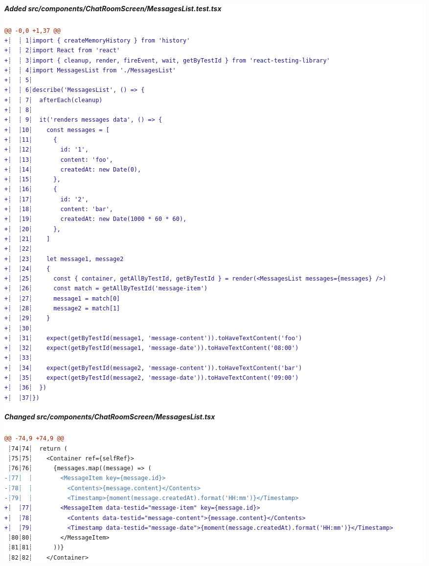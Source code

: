 ##### Added src&#x2F;components&#x2F;ChatRoomScreen&#x2F;MessagesList.test.tsx
```diff
@@ -0,0 +1,37 @@
+┊  ┊ 1┊import { createMemoryHistory } from 'history'
+┊  ┊ 2┊import React from 'react'
+┊  ┊ 3┊import { cleanup, render, fireEvent, wait, getByTestId } from 'react-testing-library'
+┊  ┊ 4┊import MessagesList from './MessagesList'
+┊  ┊ 5┊
+┊  ┊ 6┊describe('MessagesList', () => {
+┊  ┊ 7┊  afterEach(cleanup)
+┊  ┊ 8┊
+┊  ┊ 9┊  it('renders messages data', () => {
+┊  ┊10┊    const messages = [
+┊  ┊11┊      {
+┊  ┊12┊        id: '1',
+┊  ┊13┊        content: 'foo',
+┊  ┊14┊        createdAt: new Date(0),
+┊  ┊15┊      },
+┊  ┊16┊      {
+┊  ┊17┊        id: '2',
+┊  ┊18┊        content: 'bar',
+┊  ┊19┊        createdAt: new Date(1000 * 60 * 60),
+┊  ┊20┊      },
+┊  ┊21┊    ]
+┊  ┊22┊
+┊  ┊23┊    let message1, message2
+┊  ┊24┊    {
+┊  ┊25┊      const { container, getAllByTestId, getByTestId } = render(<MessagesList messages={messages} />)
+┊  ┊26┊      const match = getAllByTestId('message-item')
+┊  ┊27┊      message1 = match[0]
+┊  ┊28┊      message2 = match[1]
+┊  ┊29┊    }
+┊  ┊30┊
+┊  ┊31┊    expect(getByTestId(message1, 'message-content')).toHaveTextContent('foo')
+┊  ┊32┊    expect(getByTestId(message1, 'message-date')).toHaveTextContent('08:00')
+┊  ┊33┊
+┊  ┊34┊    expect(getByTestId(message2, 'message-content')).toHaveTextContent('bar')
+┊  ┊35┊    expect(getByTestId(message2, 'message-date')).toHaveTextContent('09:00')
+┊  ┊36┊  })
+┊  ┊37┊})
```

##### Changed src&#x2F;components&#x2F;ChatRoomScreen&#x2F;MessagesList.tsx
```diff
@@ -74,9 +74,9 @@
 ┊74┊74┊  return (
 ┊75┊75┊    <Container ref={selfRef}>
 ┊76┊76┊      {messages.map((message) => (
-┊77┊  ┊        <MessageItem key={message.id}>
-┊78┊  ┊          <Contents>{message.content}</Contents>
-┊79┊  ┊          <Timestamp>{moment(message.createdAt).format('HH:mm')}</Timestamp>
+┊  ┊77┊        <MessageItem data-testid="message-item" key={message.id}>
+┊  ┊78┊          <Contents data-testid="message-content">{message.content}</Contents>
+┊  ┊79┊          <Timestamp data-testid="message-date">{moment(message.createdAt).format('HH:mm')}</Timestamp>
 ┊80┊80┊        </MessageItem>
 ┊81┊81┊      ))}
 ┊82┊82┊    </Container>
```


[//]: # (head-end)
[{]: <helper> (diffStep 6.1 files="App" module="client")
[}]: #
[{]: <helper> (diffStep 4.1 files="schema" module="server")
[}]: #
[{]: <helper> (diffStep 4.1 files="db" module="server")
[}]: #
[{]: <helper> (diffStep 4.2 module="server")
[}]: #
[{]: <helper> (diffStep 4.3 files="schema/typeDefs" module="server")
[}]: #
[{]: <helper> (diffStep 4.3 files="schema/resolvers" module="server")
[}]: #
[{]: <helper> (diffStep 4.3 files="tests/queries/getChat.test" module="server")
[}]: #
[{]: <helper> (diffStep 4.3 files="__snapshot__" module="server")
[}]: #
[{]: <helper> (diffStep 4.3 files="types" module="server")
[}]: #
[{]: <helper> (diffStep 6.2 module="client")
[}]: #
[{]: <helper> (diffStep 6.3 module="client")
[}]: #
[{]: <helper> (diffStep 6.4 module="client")
[}]: #
[{]: <helper> (diffStep 6.5 files="AnimatedSwitch" module="client")
[}]: #
[{]: <helper> (diffStep 6.5 files="App" module="client")
[}]: #
[{]: <helper> (diffStep 6.6 files="ChatNavbar" module="client")
[}]: #
[{]: <helper> (diffStep 6.6 files="MessagesList" module="client")
[}]: #
[{]: <helper> (diffStep 6.6 files="MessageInput" module="client")
[}]: #
[{]: <helper> (diffStep 6.6 files="index" module="client")
[}]: #
[{]: <helper> (diffStep 6.7 module="client")
[}]: #
[{]: <helper> (diffStep 6.8 module="client")
[}]: #
[{]: <helper> (diffStep 6.9 files="components" module="client")
[}]: #
[//]: # (foot-start)
[{]: <helper> (navStep)
[}]: #